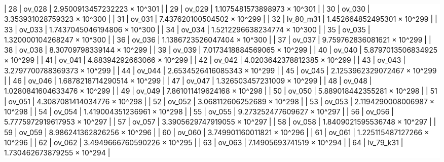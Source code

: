 | 28 | ov_028 | 2.9500913457232223 × 10^301 |
| 29 | ov_029 | 1.1075481573898973 × 10^301 |
| 30 | ov_030 | 3.353931028759323 × 10^300 |
| 31 | ov_031 | 7.437620100504502 × 10^299 |
| 32 | lv_80_m31 | 1.452664852495301 × 10^299 |
| 33 | ov_033 | 1.7437045046194806 × 10^300 |
| 34 | ov_034 | 1.5212296638234774 × 10^300 |
| 35 | ov_035 | 1.320000104268247 × 10^300 |
| 36 | ov_036 | 1.1386723526047404 × 10^300 |
| 37 | ov_037 | 9.759762836081621 × 10^299 |
| 38 | ov_038 | 8.30709798339144 × 10^299 |
| 39 | ov_039 | 7.0173418884569065 × 10^299 |
| 40 | ov_040 | 5.8797013506834925 × 10^299 |
| 41 | ov_041 | 4.88394292663066 × 10^299 |
| 42 | ov_042 | 4.0203642378812385 × 10^299 |
| 43 | ov_043 | 3.2797700788369373 × 10^299 |
| 44 | ov_044 | 2.6534526416085343 × 10^299 |
| 45 | ov_045 | 2.1253962329072467 × 10^299 |
| 46 | ov_046 | 1.6878218714290514 × 10^299 |
| 47 | ov_047 | 1.326503457231009 × 10^299 |
| 48 | ov_048 | 1.0280841604633476 × 10^299 |
| 49 | ov_049 | 7.861011419624168 × 10^298 |
| 50 | ov_050 | 5.889018442355281 × 10^298 |
| 51 | ov_051 | 4.3087081414034776 × 10^298 |
| 52 | ov_052 | 3.068112606252689 × 10^298 |
| 53 | ov_053 | 2.1194290008006987 × 10^298 |
| 54 | ov_054 | 1.419004351236961 × 10^298 |
| 55 | ov_055 | 9.273252477609627 × 10^297 |
| 56 | ov_056 | 5.7775972919617953 × 10^297 |
| 57 | ov_057 | 3.3905629747919055 × 10^297 |
| 58 | ov_058 | 1.8409021595536748 × 10^297 |
| 59 | ov_059 | 8.986241362826256 × 10^296 |
| 60 | ov_060 | 3.749901160011821 × 10^296 |
| 61 | ov_061 | 1.225115487127266 × 10^296 |
| 62 | ov_062 | 3.4949666760590226 × 10^295 |
| 63 | ov_063 | 7.14905693741519 × 10^294 |
| 64 | lv_79_k31 | 1.730462673879255 × 10^294 |